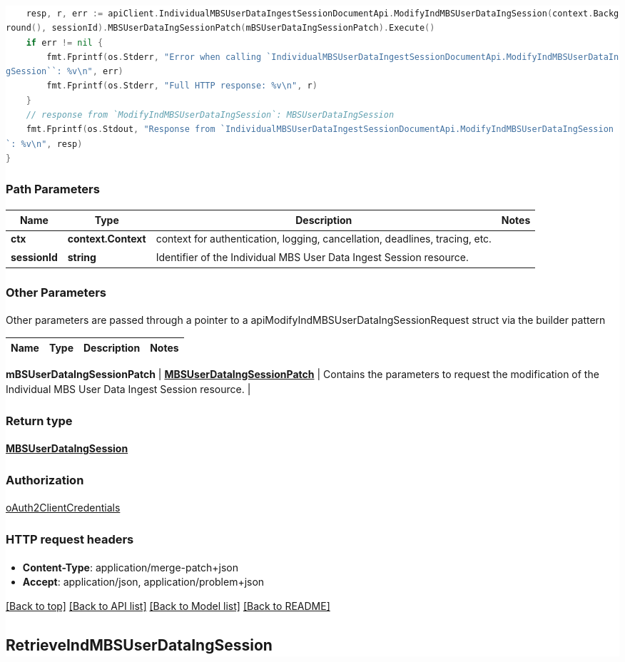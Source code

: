 ```go
    resp, r, err := apiClient.IndividualMBSUserDataIngestSessionDocumentApi.ModifyIndMBSUserDataIngSession(context.Background(), sessionId).MBSUserDataIngSessionPatch(mBSUserDataIngSessionPatch).Execute()
    if err != nil {
        fmt.Fprintf(os.Stderr, "Error when calling `IndividualMBSUserDataIngestSessionDocumentApi.ModifyIndMBSUserDataIngSession``: %v\n", err)
        fmt.Fprintf(os.Stderr, "Full HTTP response: %v\n", r)
    }
    // response from `ModifyIndMBSUserDataIngSession`: MBSUserDataIngSession
    fmt.Fprintf(os.Stdout, "Response from `IndividualMBSUserDataIngestSessionDocumentApi.ModifyIndMBSUserDataIngSession`: %v\n", resp)
}
```

### Path Parameters


Name | Type | Description  | Notes
------------- | ------------- | ------------- | -------------
**ctx** | **context.Context** | context for authentication, logging, cancellation, deadlines, tracing, etc.
**sessionId** | **string** | Identifier of the Individual MBS User Data Ingest Session resource. | 

### Other Parameters

Other parameters are passed through a pointer to a apiModifyIndMBSUserDataIngSessionRequest struct via the builder pattern


Name | Type | Description  | Notes
------------- | ------------- | ------------- | -------------

 **mBSUserDataIngSessionPatch** | [**MBSUserDataIngSessionPatch**](MBSUserDataIngSessionPatch.md) | Contains the parameters to request the modification of the Individual MBS User Data Ingest  Session resource.  | 

### Return type

[**MBSUserDataIngSession**](MBSUserDataIngSession.md)

### Authorization

[oAuth2ClientCredentials](../README.md#oAuth2ClientCredentials)

### HTTP request headers

- **Content-Type**: application/merge-patch+json
- **Accept**: application/json, application/problem+json

[[Back to top]](#) [[Back to API list]](../README.md#documentation-for-api-endpoints)
[[Back to Model list]](../README.md#documentation-for-models)
[[Back to README]](../README.md)


## RetrieveIndMBSUserDataIngSession
